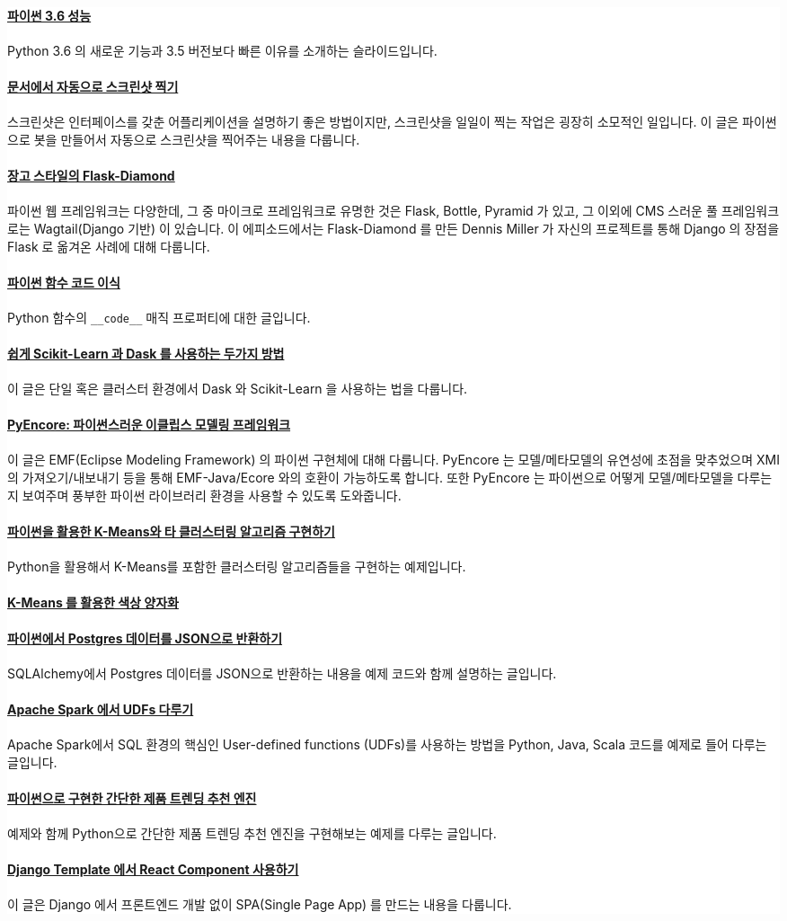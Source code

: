 #### [파이썬 3.6 성능](https://speakerdeck.com/playpauseandstop/python-3-dot-6-and-performance-a-love-story)
Python 3.6 의 새로운 기능과 3.5 버전보다 빠른 이유를 소개하는 슬라이드입니다.

#### [문서에서 자동으로 스크린샷 찍기](https://blog.codeship.com/automating-screenshots-in-documentation/)
스크린샷은 인터페이스를 갖춘 어플리케이션을 설명하기 좋은 방법이지만, 스크린샷을 일일이 찍는 작업은 굉장히 소모적인 일입니다. 이 글은 파이썬으로 봇을 만들어서 자동으로 스크린샷을 찍어주는 내용을 다룹니다.

#### [장고 스타일의 Flask-Diamond](https://talkpython.fm/episodes/show/97/flask-django-style-with-flask-diamond)
파이썬 웹 프레임워크는 다양한데, 그 중 마이크로 프레임워크로 유명한 것은 Flask, Bottle, Pyramid 가 있고, 그 이외에 CMS 스러운 풀 프레임워크로는 Wagtail(Django 기반) 이 있습니다. 이 에피소드에서는 Flask-Diamond 를 만든 Dennis Miller 가 자신의 프로젝트를 통해 Django 의 장점을 Flask 로 옮겨온 사례에 대해 다룹니다.

#### [파이썬 함수 코드 이식](http://blog.lerner.co.il/python-function-brain-transplants/)
Python 함수의 `__code__` 매직 프로퍼티에 대한 글입니다.

#### [쉽게 Scikit-Learn 과 Dask 를 사용하는 두가지 방법](http://matthewrocklin.com/blog/work/2017/02/07/dask-sklearn-simple)
이 글은 단일 혹은 클러스터 환경에서 Dask 와 Scikit-Learn 을 사용하는 법을 다룹니다.



#### [PyEncore: 파이썬스러운 이클립스 모델링 프레임워크](http://modeling-languages.com/pyecore-python-eclipse-modeling-framework/)
이 글은 EMF(Eclipse Modeling Framework) 의 파이썬 구현체에 대해 다룹니다. PyEncore 는 모델/메타모델의 유연성에 초점을 맞추었으며 XMI 의 가져오기/내보내기 등을 통해 EMF-Java/Ecore 와의 호환이 가능하도록 합니다. 또한 PyEncore 는 파이썬으로 어떻게 모델/메타모델을 다루는 지 보여주며 풍부한 파이썬 라이브러리 환경을 사용할 수 있도록 도와줍니다.

#### [파이썬을 활용한 K-Means와 타 클러스터링 알고리즘 구현하기](http://www.learndatasci.com/k-means-clustering-algorithms-python-intro/)
Python을 활용해서 K-Means를 포함한 클러스터링 알고리즘들을 구현하는 예제입니다.

#### [K-Means 를 활용한 색상 양자화](http://lmcaraig.com/color-quantization-using-k-means/)

#### [파이썬에서 Postgres 데이터를 JSON으로 반환하기](http://kracekumar.com/post/156769849745/return-postgres-data-as-json-in-python)
SQLAlchemy에서 Postgres 데이터를 JSON으로 반환하는 내용을 예제 코드와 함께 설명하는 글입니다.

#### [Apache Spark 에서 UDFs 다루기](http://blog.cloudera.com/blog/2017/02/working-with-udfs-in-apache-spark/)
Apache Spark에서 SQL 환경의 핵심인 User-defined functions (UDFs)를 사용하는 방법을 Python, Java, Scala 코드를 예제로 들어 다루는 글입니다.

#### [파이썬으로 구현한 간단한 제품 트렌딩 추천 엔진](http://blog.untrod.com/2017/02/recommendation-engine-for-trending-products-in-python.md.html)
예제와 함께 Python으로 간단한 제품 트렌딩 추천 엔진을 구현해보는 예제를 다루는 글입니다.

#### [Django Template 에서 React Component 사용하기](https://hackernoon.com/reconciling-djangos-mvc-templates-with-react-components-3aa986cf510a)
이 글은 Django 에서 프론트엔드 개발 없이 SPA(Single Page App) 를 만드는 내용을 다룹니다.
